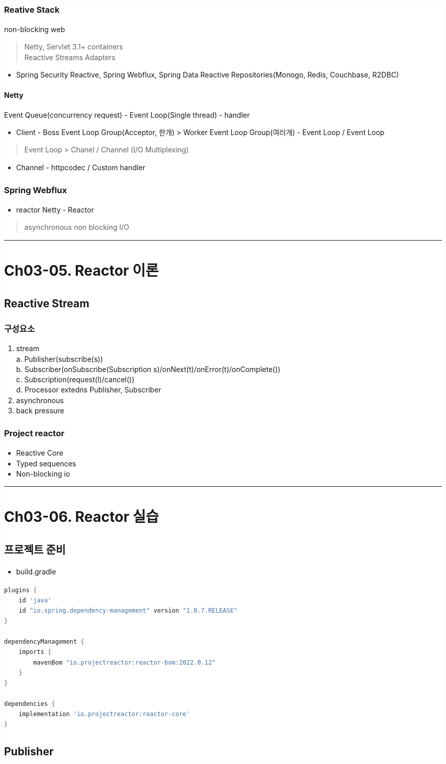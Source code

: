 ### Reative Stack
non-blocking web
> Netty, Servlet 3.1+ containers  
> Reactive Streams Adapters  
- Spring Security Reactive, Spring Webflux, Spring Data Reactive Repositories(Monogo, Redis, Couchbase, R2DBC)
#### Netty
Event Queue(concurrency request) - Event Loop(Single thread) - handler
- Client - Boss Event Loop Group(Acceptor, 한개) > Worker Event Loop Group(여러개) - Event Loop / Event Loop
> Event Loop > Chanel / Channel (I/O Multiplexing)
- Channel - httpcodec / Custom handler
### Spring Webflux
- reactor Netty - Reactor
> asynchronous non blocking I/O


---------------------------------------------------------------------------------------------------------------------------
# Ch03-05. Reactor 이론
## Reactive Stream
### 구성요소
1. stream  
  a. Publisher(subscribe(s))  
  b. Subscriber(onSubscribe(Subscription s)/onNext(t)/onError(t)/onComplete())  
  c. Subscription(request(l)/cancel())  
  d. Processor extedns Publisher, Subscriber
2. asynchronous
3. back pressure
### Project reactor
- Reactive Core
- Typed sequences
- Non-blocking io


---------------------------------------------------------------------------------------------------------------------------
# Ch03-06. Reactor 실습
## 프로젝트 준비
- build.gradle
```gradle
plugins {
    id 'java'
    id "io.spring.dependency-management" version "1.0.7.RELEASE"
}

dependencyManagement {
    imports {
        mavenBom "io.projectreactor:reactor-bom:2022.0.12"
    }
}

dependencies {
    implementation 'io.projectreactor:reactor-core'
}

```
## Publisher